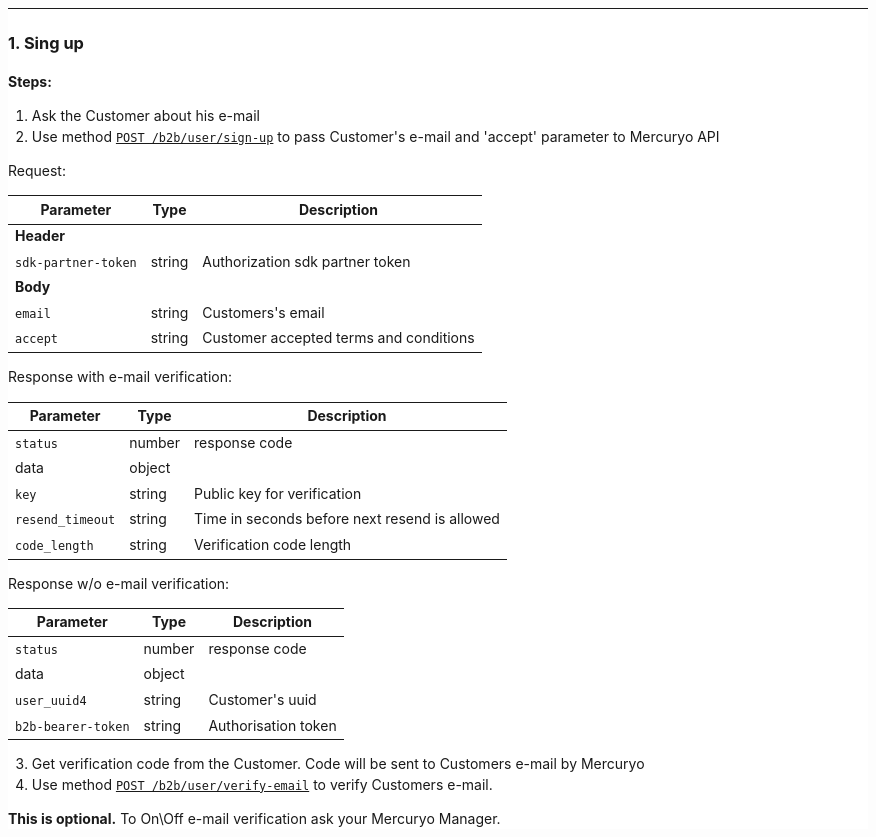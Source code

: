 ***

### 1. Sing up

**Steps:**

1. Ask the Customer about his e-mail
2. Use method [`POST /b2b/user/sign-up`](https://sandbox-cryptosaas.mrcr.io/v1.6/comm-docs/index.html#api-B2B-B2BSignUp) to pass Customer's e-mail and 'accept' parameter to Mercuryo API

Request:

| Parameter  | Type | Description  |
| ------------- | -------------  | -------------  |
| **Header** | | |
|`sdk-partner-token` | string | 	Authorization sdk partner token |
| **Body** | | |
| `email` | string | Customers's email |
| `accept` | string | Customer accepted terms and conditions |

Response with e-mail verification:

| Parameter  | Type | Description  |
| ------------- | -------------  | -------------  |
| `status` | number | response code |
| data | object | |
| `key` | string | Public key for verification |
| `resend_timeout` | string | Time in seconds before next resend is allowed |
| `code_length` | string | Verification code length |

Response w/o e-mail verification:

| Parameter  | Type | Description  |
| ------------- | -------------  | -------------  |
| `status` | number | response code |
| data | object | |
| `user_uuid4` | string | Customer's uuid |
| `b2b-bearer-token` | string | Authorisation token |


3. Get verification code from the Customer. Code will be sent to Customers e-mail by Mercuryo
4. Use method [`POST /b2b/user/verify-email`](https://sandbox-cryptosaas.mrcr.io/v1.6/comm-docs/index.html#api-B2B-B2BEmail_verify) to verify Customers e-mail. 

**This is optional.** To On\Off e-mail verification ask your Mercuryo Manager.
